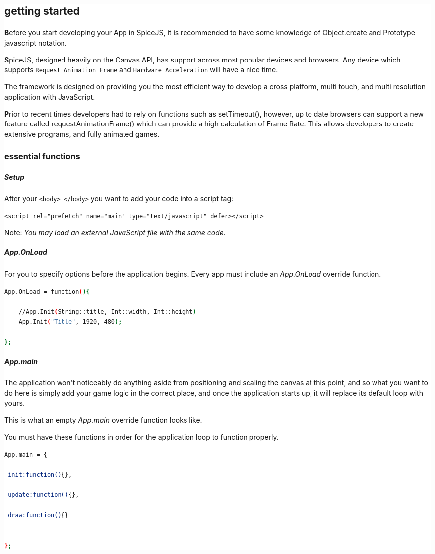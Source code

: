 ## getting started	

<b>B</b>efore you start developing your App in SpiceJS, it is recommended to have some knowledge of Object.create and Prototype javascript notation. 

<b>S</b>piceJS, designed heavily on the Canvas API, has support across most popular devices and browsers. Any device which supports [```Request Animation Frame```](https://developer.mozilla.org/en/docs/Web/API/window.requestAnimationFrame) and [```Hardware Acceleration```](http://en.wikipedia.org/wiki/Hardware_acceleration)  will have a nice time.

<b>T</b>he framework is designed on providing you the most efficient way to develop a cross platform, multi touch, and multi resolution application with JavaScript.

<b>P</b>rior to recent times developers had to rely on functions such as setTimeout(), however, up to date browsers can support a new feature called requestAnimationFrame() which can provide a high calculation of Frame Rate. This allows developers to create extensive programs, and fully animated games.



### essential functions
##### Setup 

After your ```<body> </body>``` you want to add your code into a script tag:

 ```<script rel="prefetch" name="main" type="text/javascript" defer></script> ```

Note: *You may load an external JavaScript file with the same code.* 

##### App.OnLoad

For you to specify options before the application begins.
Every app must include an *App.OnLoad* override function. 

```bash
App.OnLoad = function(){

	//App.Init(String::title, Int::width, Int::height)
	App.Init("Title", 1920, 480);
	
};
```

##### App.main

The application won't noticeably do anything aside from positioning and scaling the canvas at this point, and so what you want to do here is simply add your game logic in the correct place, and once the application starts up, it will replace its default loop with yours. 

This is what an empty *App.main* override function looks like. 

You must have these functions in order for the application loop to function properly. 

```bash
App.main = {

 init:function(){},
 
 update:function(){},
 
 draw:function(){}	
 
 
};
```
